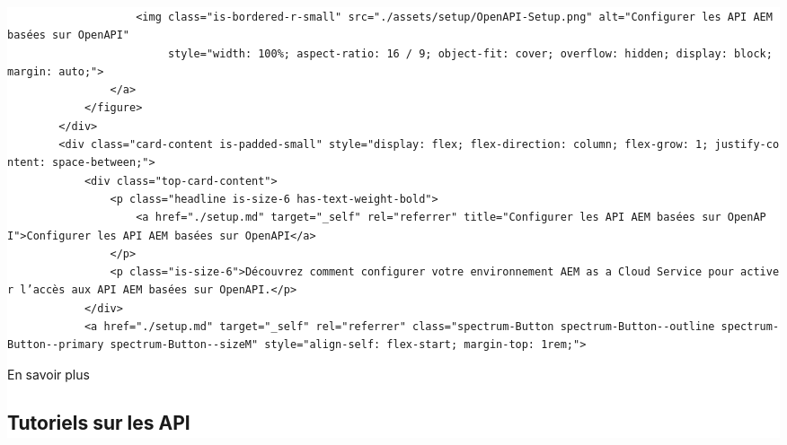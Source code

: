                         <img class="is-bordered-r-small" src="./assets/setup/OpenAPI-Setup.png" alt="Configurer les API AEM basées sur OpenAPI"
                             style="width: 100%; aspect-ratio: 16 / 9; object-fit: cover; overflow: hidden; display: block; margin: auto;">
                    </a>
                </figure>
            </div>
            <div class="card-content is-padded-small" style="display: flex; flex-direction: column; flex-grow: 1; justify-content: space-between;">
                <div class="top-card-content">
                    <p class="headline is-size-6 has-text-weight-bold">
                        <a href="./setup.md" target="_self" rel="referrer" title="Configurer les API AEM basées sur OpenAPI">Configurer les API AEM basées sur OpenAPI</a>
                    </p>
                    <p class="is-size-6">Découvrez comment configurer votre environnement AEM as a Cloud Service pour activer l’accès aux API AEM basées sur OpenAPI.</p>
                </div>
                <a href="./setup.md" target="_self" rel="referrer" class="spectrum-Button spectrum-Button--outline spectrum-Button--primary spectrum-Button--sizeM" style="align-self: flex-start; margin-top: 1rem;">
<span class="spectrum-Button-label has-no-wrap has-text-weight-bold">En savoir plus</span>
</a>
            </div>
        </div>
    </div>
</div>



## Tutoriels sur les API

